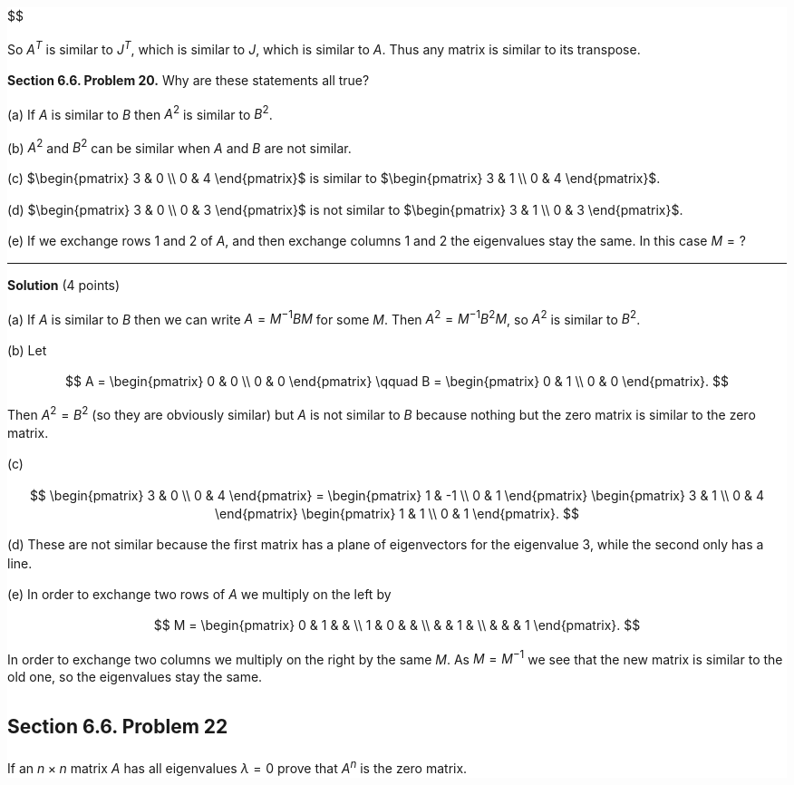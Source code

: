 $$

So $A^T$ is similar to $J^T$, which is similar to $J$, which is similar to $A$. Thus any matrix is similar to its transpose.

**Section 6.6. Problem 20.** Why are these statements all true?

(a) If $A$ is similar to $B$ then $A^2$ is similar to $B^2$.

(b) $A^2$ and $B^2$ can be similar when $A$ and $B$ are not similar.

(c) $\begin{pmatrix} 3 & 0 \\ 0 & 4 \end{pmatrix}$ is similar to $\begin{pmatrix} 3 & 1 \\ 0 & 4 \end{pmatrix}$.

(d) $\begin{pmatrix} 3 & 0 \\ 0 & 3 \end{pmatrix}$ is not similar to $\begin{pmatrix} 3 & 1 \\ 0 & 3 \end{pmatrix}$.

(e) If we exchange rows 1 and 2 of $A$, and then exchange columns 1 and 2 the eigenvalues stay the same. In this case $M = ?$

---

**Solution** (4 points)

(a) If $A$ is similar to $B$ then we can write $A = M^{-1}BM$ for some $M$. Then $A^2 = M^{-1}B^2M$, so $A^2$ is similar to $B^2$.

(b) Let

$$
 A = \begin{pmatrix} 0 & 0 \\ 0 & 0 \end{pmatrix} \qquad B = \begin{pmatrix} 0 & 1 \\ 0 & 0 \end{pmatrix}. 
$$

Then $A^2 = B^2$ (so they are obviously similar) but $A$ is not similar to $B$ because nothing but the zero matrix is similar to the zero matrix.

(c)

$$
 \begin{pmatrix} 3 & 0 \\ 0 & 4 \end{pmatrix} = \begin{pmatrix} 1 & -1 \\ 0 & 1 \end{pmatrix} \begin{pmatrix} 3 & 1 \\ 0 & 4 \end{pmatrix} \begin{pmatrix} 1 & 1 \\ 0 & 1 \end{pmatrix}. 
$$


(d) These are not similar because the first matrix has a plane of eigenvectors for the eigenvalue 3, while the second only has a line.

(e) In order to exchange two rows of $A$ we multiply on the left by

$$
 M = \begin{pmatrix} 0 & 1 & & \\ 1 & 0 & & \\ & & 1 & \\ & & & 1 \end{pmatrix}. 
$$

In order to exchange two columns we multiply on the right by the same $M$. As $M = M^{-1}$ we see that the new matrix is similar to the old one, so the eigenvalues stay the same.

## Section 6.6. Problem 22

If an $n \times n$ matrix $A$ has all eigenvalues $\lambda = 0$ prove that $A^n$ is the zero matrix.
